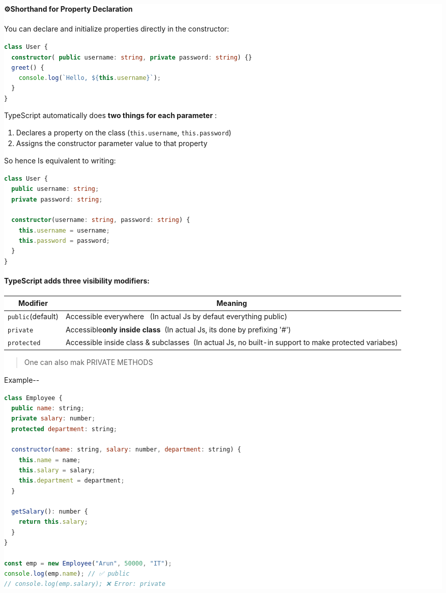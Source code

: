 #### ⚙️Shorthand for Property Declaration

You can declare and initialize properties directly in the constructor:

```typescript
class User {
  constructor( public username: string, private password: string) {}
  greet() {
    console.log(`Hello, ${this.username}`);
  }
}
```

TypeScript automatically does  **two things for each parameter** :

1. Declares a property on the class (`this.username`, `this.password`)
2. Assigns the constructor parameter value to that property

So hence Is equivalent to writing:

```typescript
class User {
  public username: string;
  private password: string;

  constructor(username: string, password: string) {
    this.username = username;
    this.password = password;
  }
}
```

#### TypeScript adds three visibility modifiers:

| Modifier            | Meaning                                                                                               |
| ------------------- | ----------------------------------------------------------------------------------------------------- |
| `public`(default) | Accessible everywhere   (In actual Js by defaut everything public)                                  |
| `private`         | Accessible**only inside class**  (In actual Js, its done by prefixing '#')                    |
| `protected`       | Accessible inside class & subclasses  (In actual Js, no built-in support to make protected variabes) |

> One can also mak PRIVATE METHODS

Example--

```javascript
class Employee {
  public name: string;
  private salary: number;
  protected department: string;

  constructor(name: string, salary: number, department: string) {
    this.name = name;
    this.salary = salary;
    this.department = department;
  }

  getSalary(): number {
    return this.salary;
  }
}

const emp = new Employee("Arun", 50000, "IT");
console.log(emp.name); // ✅ public
// console.log(emp.salary); ❌ Error: private
```
